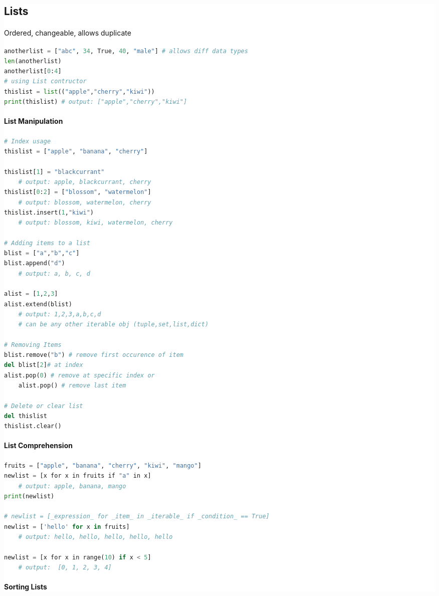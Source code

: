 ## **Lists**
Ordered, changeable, allows duplicate
```python
anotherlist = ["abc", 34, True, 40, "male"] # allows diff data types
len(anotherlist)
anotherlist[0:4]
# using List contructor 
thislist = list(("apple","cherry","kiwi"))
print(thislist) # output: ["apple","cherry","kiwi"]
```
#### List Manipulation

``` python
# Index usage
thislist = ["apple", "banana", "cherry"]  

thislist[1] = "blackcurrant" 
	# output: apple, blackcurrant, cherry
thislist[0:2] = ["blossom", "watermelon"]
	# output: blossom, watermelon, cherry
thislist.insert(1,"kiwi")
	# output: blossom, kiwi, watermelon, cherry

# Adding items to a list
blist = ["a","b","c"]
blist.append("d")
	# output: a, b, c, d

alist = [1,2,3]
alist.extend(blist)
	# output: 1,2,3,a,b,c,d
	# can be any other iterable obj (tuple,set,list,dict)

# Removing Items
blist.remove("b") # remove first occurence of item
del blist[2]# at index 
alist.pop(0) # remove at specific index or 
	alist.pop() # remove last item 

# Delete or clear list
del thislist
thislist.clear()
```
#### List Comprehension

```python
fruits = ["apple", "banana", "cherry", "kiwi", "mango"]  
newlist = [x for x in fruits if "a" in x]  
	# output: apple, banana, mango
print(newlist)

# newlist = [_expression_ for _item_ in _iterable_ if _condition_ == True]
newlist = ['hello' for x in fruits] 
	# output: hello, hello, hello, hello, hello

newlist = [x for x in range(10) if x < 5]
	# output:  [0, 1, 2, 3, 4]

```
#### Sorting Lists

